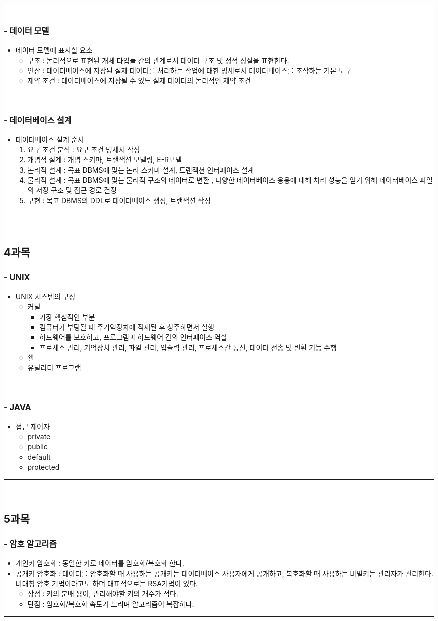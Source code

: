 </br>

### - 데이터 모델

- 데이터 모델에 표시할 요소
  - 구조 : 논리적으로 표현된 개체 타입들 간의 관계로서 데이터 구조 및 정적 성질을 표현한다.
  - 연산 : 데이터베이스에 저장된 실제 데이터를 처리하는 작업에 대한 명세로서 데이터베이스를 조작하는 기본 도구
  - 제약 조건 : 데이터베이스에 저장될 수 있느 실제 데이터의 논리적인 제약 조건

</br>

### - 데이터베이스 설계

- 데이터베이스 설계 순서
  1. 요구 조건 분석 : 요구 조건 명세서 작성
  2. 개념적 설계 : 개념 스키마, 트랜잭션 모델링, E-R모델
  3. 논리적 설계 : 목표 DBMS에 맞는 논리 스키마 설계, 트랜잭션 인터페이스 설계
  4. 물리적 설계 : 목표 DBMS에 맞는 물리적 구조의 데이터로 변환 , 다양한 데이터베이스 응용에 대해 처리 성능을 얻기 위해 데이터베이스 파일의 저장 구조 및 접근 경로 결정
  5. 구현 : 목표 DBMS의 DDL로 데이터베이스 생성, 트랜잭션 작성

---

</br>

## 4과목

### - UNIX

- UNIX 시스템의 구성
  - 커널
    - 가장 핵심적인 부분
    - 컴퓨터가 부팅될 때 주기억장치에 적재된 후 상주하면서 실행
    - 하드웨어를 보호하고, 프로그램과 하드웨어 간의 인터페이스 역할
    - 프로세스 관리, 기억장치 관리, 파일 관리, 입출력 관리, 프로세스간 통신, 데이터 전송 및 변환 기능 수행
  - 쉘
  - 유틸리티 프로그램

</br>

### - JAVA

- 접근 제어자
  - private
  - public
  - default
  - protected

---

</br>

## 5과목

### - 암호 알고리즘

- 개인키 암호화 : 동일한 키로 데이터를 암호화/복호화 한다.
- 공개키 암호화 : 데이터를 암호화할 때 사용하는 공개키는 데이터베이스 사용자에게 공개하고, 복호화할 때 사용하는 비밀키는 관리자가 관리한다. 비대칭 암호 기법이라고도 하며 대표적으로는 RSA기법이 있다.
  - 장점 : 키의 분배 용이, 관리해야할 키의 개수가 적다.
  - 단점 : 암호화/복호화 속도가 느리며 알고리즘이 복잡하다.

---
